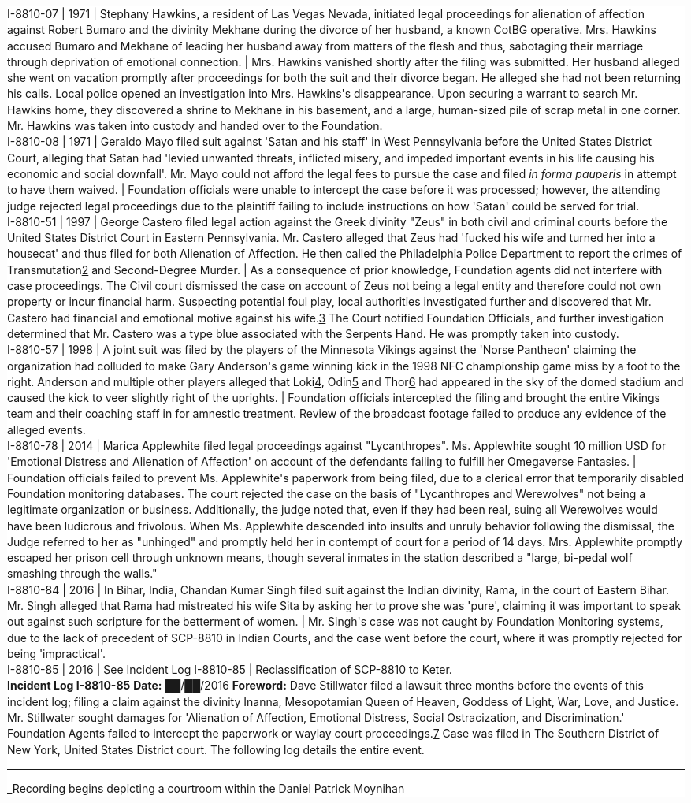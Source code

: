 I-8810-07 | 1971 | Stephany Hawkins, a resident of Las Vegas Nevada, initiated legal proceedings for alienation of affection against Robert Bumaro and the divinity Mekhane during the divorce of her husband, a known CotBG operative. Mrs. Hawkins accused Bumaro and Mekhane of leading her husband away from matters of the flesh and thus, sabotaging their marriage through deprivation of emotional connection. | Mrs. Hawkins vanished shortly after the filing was submitted. Her husband alleged she went on vacation promptly after proceedings for both the suit and their divorce began. He alleged she had not been returning his calls. Local police opened an investigation into Mrs. Hawkins's disappearance. Upon securing a warrant to search Mr. Hawkins home, they discovered a shrine to Mekhane in his basement, and a large, human-sized pile of scrap metal in one corner. Mr. Hawkins was taken into custody and handed over to the Foundation.  
I-8810-08 | 1971 | Geraldo Mayo filed suit against 'Satan and his staff' in West Pennsylvania before the United States District Court, alleging that Satan had 'levied unwanted threats, inflicted misery, and impeded important events in his life causing his economic and social downfall'. Mr. Mayo could not afford the legal fees to pursue the case and filed _in forma pauperis_ in attempt to have them waived. | Foundation officials were unable to intercept the case before it was processed; however, the attending judge rejected legal proceedings due to the plaintiff failing to include instructions on how 'Satan' could be served for trial.  
I-8810-51 | 1997 | George Castero filed legal action against the Greek divinity "Zeus" in both civil and criminal courts before the United States District Court in Eastern Pennsylvania. Mr. Castero alleged that Zeus had 'fucked his wife and turned her into a housecat' and thus filed for both Alienation of Affection. He then called the Philadelphia Police Department to report the crimes of Transmutation[2](javascript:;) and Second-Degree Murder. | As a consequence of prior knowledge, Foundation agents did not interfere with case proceedings. The Civil court dismissed the case on account of Zeus not being a legal entity and therefore could not own property or incur financial harm. Suspecting potential foul play, local authorities investigated further and discovered that Mr. Castero had financial and emotional motive against his wife.[3](javascript:;) The Court notified Foundation Officials, and further investigation determined that Mr. Castero was a type blue associated with the Serpents Hand. He was promptly taken into custody.  
I-8810-57 | 1998 | A joint suit was filed by the players of the Minnesota Vikings against the 'Norse Pantheon' claiming the organization had colluded to make Gary Anderson's game winning kick in the 1998 NFC championship game miss by a foot to the right. Anderson and multiple other players alleged that Loki[4](javascript:;), Odin[5](javascript:;) and Thor[6](javascript:;) had appeared in the sky of the domed stadium and caused the kick to veer slightly right of the uprights. | Foundation officials intercepted the filing and brought the entire Vikings team and their coaching staff in for amnestic treatment. Review of the broadcast footage failed to produce any evidence of the alleged events.  
I-8810-78 | 2014 | Marica Applewhite filed legal proceedings against "Lycanthropes". Ms. Applewhite sought 10 million USD for 'Emotional Distress and Alienation of Affection' on account of the defendants failing to fulfill her Omegaverse Fantasies. | Foundation officials failed to prevent Ms. Applewhite's paperwork from being filed, due to a clerical error that temporarily disabled Foundation monitoring databases. The court rejected the case on the basis of "Lycanthropes and Werewolves" not being a legitimate organization or business. Additionally, the judge noted that, even if they had been real, suing all Werewolves would have been ludicrous and frivolous. When Ms. Applewhite descended into insults and unruly behavior following the dismissal, the Judge referred to her as "unhinged" and promptly held her in contempt of court for a period of 14 days. Mrs. Applewhite promptly escaped her prison cell through unknown means, though several inmates in the station described a "large, bi-pedal wolf smashing through the walls."  
I-8810-84 | 2016 | In Bihar, India, Chandan Kumar Singh filed suit against the Indian divinity, Rama, in the court of Eastern Bihar. Mr. Singh alleged that Rama had mistreated his wife Sita by asking her to prove she was 'pure', claiming it was important to speak out against such scripture for the betterment of women. | Mr. Singh's case was not caught by Foundation Monitoring systems, due to the lack of precedent of SCP-8810 in Indian Courts, and the case went before the court, where it was promptly rejected for being 'impractical'.  
I-8810-85 | 2016 | See Incident Log I-8810-85 | Reclassification of SCP-8810 to Keter.  
**Incident Log I-8810-85**
**Date:** ██/██/2016
**Foreword:** Dave Stillwater filed a lawsuit three months before the events of this incident log; filing a claim against the divinity Inanna, Mesopotamian Queen of Heaven, Goddess of Light, War, Love, and Justice. Mr. Stillwater sought damages for 'Alienation of Affection, Emotional Distress, Social Ostracization, and Discrimination.' Foundation Agents failed to intercept the paperwork or waylay court proceedings.[7](javascript:;) Case was filed in The Southern District of New York, United States District court. The following log details the entire event.
* * *
<Begin Log>
_Recording begins depicting a courtroom within the Daniel Patrick Moynihan  